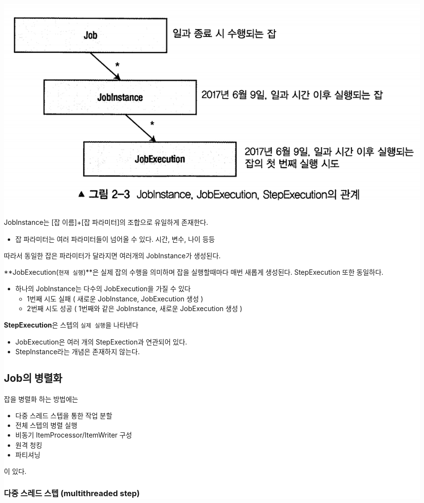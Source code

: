 <img src="./images//image-20230909194559178.png">

JobInstance는 [잡 이름]+[잡 파라미터]의 조합으로 유일하게 존재한다. 

* 잡 파라미터는 여러 파라미터들이 넘어올 수 있다. 시간, 변수, 나이 등등

따라서 동일한 잡은 파라미터가 달라지면 여러개의 JobInstance가 생성된다.

**JobExecution(`현재 실행`)**은 실제 잡의 수행을 의미하며 잡을 실행할때마다 매번 새롭게 생성된다. StepExecution 또한 동일하다.

- 하나의 JobInstance는 다수의 JobExecution을 가질 수 있다
  - 1번째 시도 실패 ( 새로운 JobInstance, JobExecution 생성 )
  - 2번째 시도 성공 ( 1번째와 같은 JobInstance, 새로운 JobExecution 생성 )

**StepExecution**은 스텝의 `실제 실행`을 나타낸다

- JobExecution은 여러 개의 StepExection과 연관되어 있다.
- StepInstance라는 개념은 존재하지 않는다.

## Job의 병렬화

잡을 병렬화 하는 방법에는 

* 다중 스레드 스텝을 통한 작업 분할
* 전체 스텝의 병렬 실행
* 비동기 ItemProcessor/ItemWriter 구성
* 원격 청킹
* 파티셔닝

이 있다.

### 다중 스레드 스텝 (multithreaded step)
